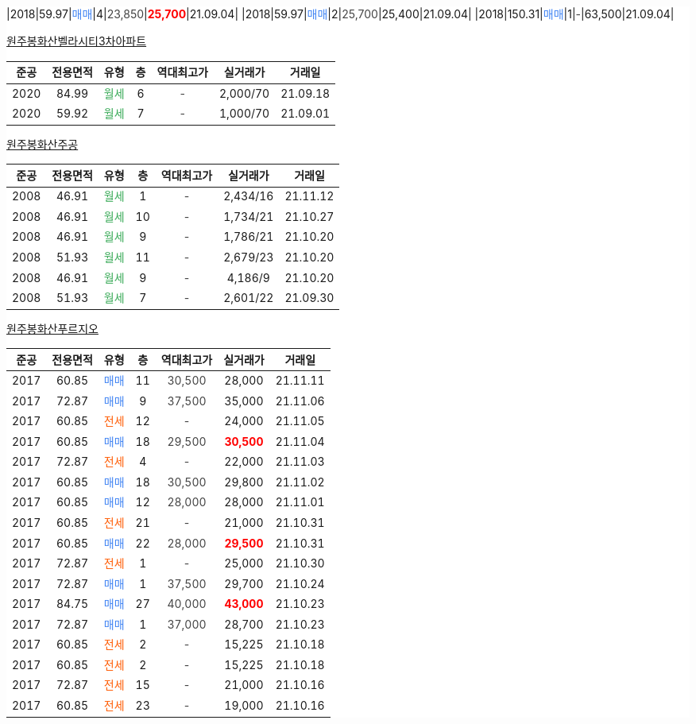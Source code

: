 |2018|59.97|<span style="color:#4285F3">매매</span>|4|<span style="color:#444444">23,850</span>|<b><span style="color:#FF0000">25,700</span></b>|21.09.04|
|2018|59.97|<span style="color:#4285F3">매매</span>|2|<span style="color:#444444">25,700</span>|25,400|21.09.04|
|2018|150.31|<span style="color:#4285F3">매매</span>|1|<span style="color:#444444">-</span>|63,500|21.09.04|

[원주봉화산벨라시티3차아파트](https://search.naver.com/search.naver?query=%EC%9B%90%EC%A3%BC%EB%B4%89%ED%99%94%EC%82%B0%EB%B2%A8%EB%9D%BC%EC%8B%9C%ED%8B%B03%EC%B0%A8%EC%95%84%ED%8C%8C%ED%8A%B8)

|준공|전용면적|유형|층|역대최고가|실거래가|거래일|
|:---:|:---:|:---:|:---:|:---:|:---:|:---:|
|2020|84.99|<span style="color:#34A853">월세</span>|6|<span style="color:#444444">-</span>|2,000/70|21.09.18|
|2020|59.92|<span style="color:#34A853">월세</span>|7|<span style="color:#444444">-</span>|1,000/70|21.09.01|

[원주봉화산주공](https://search.naver.com/search.naver?query=%EC%9B%90%EC%A3%BC%EB%B4%89%ED%99%94%EC%82%B0%EC%A3%BC%EA%B3%B5)

|준공|전용면적|유형|층|역대최고가|실거래가|거래일|
|:---:|:---:|:---:|:---:|:---:|:---:|:---:|
|2008|46.91|<span style="color:#34A853">월세</span>|1|<span style="color:#444444">-</span>|2,434/16|21.11.12|
|2008|46.91|<span style="color:#34A853">월세</span>|10|<span style="color:#444444">-</span>|1,734/21|21.10.27|
|2008|46.91|<span style="color:#34A853">월세</span>|9|<span style="color:#444444">-</span>|1,786/21|21.10.20|
|2008|51.93|<span style="color:#34A853">월세</span>|11|<span style="color:#444444">-</span>|2,679/23|21.10.20|
|2008|46.91|<span style="color:#34A853">월세</span>|9|<span style="color:#444444">-</span>|4,186/9|21.10.20|
|2008|51.93|<span style="color:#34A853">월세</span>|7|<span style="color:#444444">-</span>|2,601/22|21.09.30|

[원주봉화산푸르지오](https://search.naver.com/search.naver?query=%EC%9B%90%EC%A3%BC%EB%B4%89%ED%99%94%EC%82%B0%ED%91%B8%EB%A5%B4%EC%A7%80%EC%98%A4)

|준공|전용면적|유형|층|역대최고가|실거래가|거래일|
|:---:|:---:|:---:|:---:|:---:|:---:|:---:|
|2017|60.85|<span style="color:#4285F3">매매</span>|11|<span style="color:#444444">30,500</span>|28,000|21.11.11|
|2017|72.87|<span style="color:#4285F3">매매</span>|9|<span style="color:#444444">37,500</span>|35,000|21.11.06|
|2017|60.85|<span style="color:#FF5A00">전세</span>|12|<span style="color:#444444">-</span>|24,000|21.11.05|
|2017|60.85|<span style="color:#4285F3">매매</span>|18|<span style="color:#444444">29,500</span>|<b><span style="color:#FF0000">30,500</span></b>|21.11.04|
|2017|72.87|<span style="color:#FF5A00">전세</span>|4|<span style="color:#444444">-</span>|22,000|21.11.03|
|2017|60.85|<span style="color:#4285F3">매매</span>|18|<span style="color:#444444">30,500</span>|29,800|21.11.02|
|2017|60.85|<span style="color:#4285F3">매매</span>|12|<span style="color:#444444">28,000</span>|28,000|21.11.01|
|2017|60.85|<span style="color:#FF5A00">전세</span>|21|<span style="color:#444444">-</span>|21,000|21.10.31|
|2017|60.85|<span style="color:#4285F3">매매</span>|22|<span style="color:#444444">28,000</span>|<b><span style="color:#FF0000">29,500</span></b>|21.10.31|
|2017|72.87|<span style="color:#FF5A00">전세</span>|1|<span style="color:#444444">-</span>|25,000|21.10.30|
|2017|72.87|<span style="color:#4285F3">매매</span>|1|<span style="color:#444444">37,500</span>|29,700|21.10.24|
|2017|84.75|<span style="color:#4285F3">매매</span>|27|<span style="color:#444444">40,000</span>|<b><span style="color:#FF0000">43,000</span></b>|21.10.23|
|2017|72.87|<span style="color:#4285F3">매매</span>|1|<span style="color:#444444">37,000</span>|28,700|21.10.23|
|2017|60.85|<span style="color:#FF5A00">전세</span>|2|<span style="color:#444444">-</span>|15,225|21.10.18|
|2017|60.85|<span style="color:#FF5A00">전세</span>|2|<span style="color:#444444">-</span>|15,225|21.10.18|
|2017|72.87|<span style="color:#FF5A00">전세</span>|15|<span style="color:#444444">-</span>|21,000|21.10.16|
|2017|60.85|<span style="color:#FF5A00">전세</span>|23|<span style="color:#444444">-</span>|19,000|21.10.16|